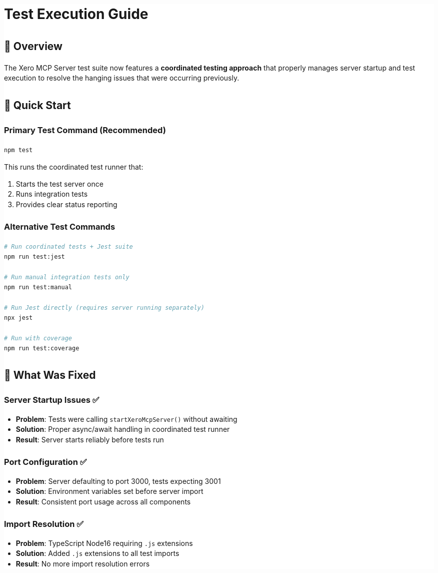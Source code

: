 # Test Execution Guide

## 🎯 Overview

The Xero MCP Server test suite now features a **coordinated testing approach** that properly manages server startup and test execution to resolve the hanging issues that were occurring previously.

## 🚀 Quick Start

### Primary Test Command (Recommended)
```bash
npm test
```
This runs the coordinated test runner that:
1. Starts the test server once
2. Runs integration tests
3. Provides clear status reporting

### Alternative Test Commands

```bash
# Run coordinated tests + Jest suite
npm run test:jest

# Run manual integration tests only
npm run test:manual

# Run Jest directly (requires server running separately)
npx jest

# Run with coverage
npm run test:coverage
```

## 🔧 What Was Fixed

### Server Startup Issues ✅
- **Problem**: Tests were calling `startXeroMcpServer()` without awaiting
- **Solution**: Proper async/await handling in coordinated test runner
- **Result**: Server starts reliably before tests run

### Port Configuration ✅
- **Problem**: Server defaulting to port 3000, tests expecting 3001
- **Solution**: Environment variables set before server import
- **Result**: Consistent port usage across all components

### Import Resolution ✅
- **Problem**: TypeScript Node16 requiring `.js` extensions
- **Solution**: Added `.js` extensions to all test imports
- **Result**: No more import resolution errors
